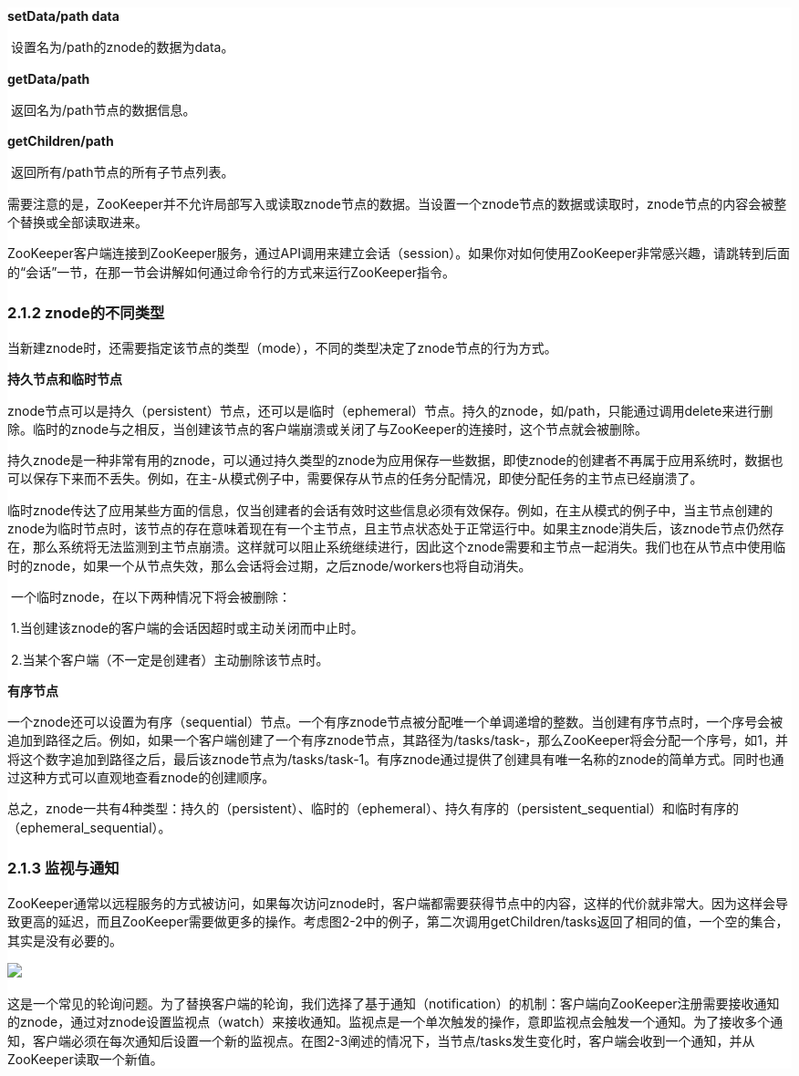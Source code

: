 **setData/path data**

​	设置名为/path的znode的数据为data。

**getData/path**

​	返回名为/path节点的数据信息。

**getChildren/path**

​	返回所有/path节点的所有子节点列表。



​	需要注意的是，ZooKeeper并不允许局部写入或读取znode节点的数据。当设置一个znode节点的数据或读取时，znode节点的内容会被整个替换或全部读取进来。

​	ZooKeeper客户端连接到ZooKeeper服务，通过API调用来建立会话（session）。如果你对如何使用ZooKeeper非常感兴趣，请跳转到后面的“会话”一节，在那一节会讲解如何通过命令行的方式来运行ZooKeeper指令。

### 2.1.2 znode的不同类型

​	当新建znode时，还需要指定该节点的类型（mode），不同的类型决定了znode节点的行为方式。

**持久节点和临时节点**

​	znode节点可以是持久（persistent）节点，还可以是临时（ephemeral）节点。持久的znode，如/path，只能通过调用delete来进行删除。临时的znode与之相反，当创建该节点的客户端崩溃或关闭了与ZooKeeper的连接时，这个节点就会被删除。

​	持久znode是一种非常有用的znode，可以通过持久类型的znode为应用保存一些数据，即使znode的创建者不再属于应用系统时，数据也可以保存下来而不丢失。例如，在主-从模式例子中，需要保存从节点的任务分配情况，即使分配任务的主节点已经崩溃了。

​	临时znode传达了应用某些方面的信息，仅当创建者的会话有效时这些信息必须有效保存。例如，在主从模式的例子中，当主节点创建的znode为临时节点时，该节点的存在意味着现在有一个主节点，且主节点状态处于正常运行中。如果主znode消失后，该znode节点仍然存在，那么系统将无法监测到主节点崩溃。这样就可以阻止系统继续进行，因此这个znode需要和主节点一起消失。我们也在从节点中使用临时的znode，如果一个从节点失效，那么会话将会过期，之后znode/workers也将自动消失。

​	一个临时znode，在以下两种情况下将会被删除：

​	1.当创建该znode的客户端的会话因超时或主动关闭而中止时。

​	2.当某个客户端（不一定是创建者）主动删除该节点时。

**有序节点**

​	一个znode还可以设置为有序（sequential）节点。一个有序znode节点被分配唯一个单调递增的整数。当创建有序节点时，一个序号会被追加到路径之后。例如，如果一个客户端创建了一个有序znode节点，其路径为/tasks/task-，那么ZooKeeper将会分配一个序号，如1，并将这个数字追加到路径之后，最后该znode节点为/tasks/task-1。有序znode通过提供了创建具有唯一名称的znode的简单方式。同时也通过这种方式可以直观地查看znode的创建顺序。

​	总之，znode一共有4种类型：持久的（persistent）、临时的（ephemeral）、持久有序的（persistent_sequential）和临时有序的（ephemeral_sequential）。

### 2.1.3 监视与通知

​	ZooKeeper通常以远程服务的方式被访问，如果每次访问znode时，客户端都需要获得节点中的内容，这样的代价就非常大。因为这样会导致更高的延迟，而且ZooKeeper需要做更多的操作。考虑图2-2中的例子，第二次调用getChildren/tasks返回了相同的值，一个空的集合，其实是没有必要的。

![](https://pic.imgdb.cn/item/6130e0ce44eaada7398601a4.jpg)

​	这是一个常见的轮询问题。为了替换客户端的轮询，我们选择了基于通知（notification）的机制：客户端向ZooKeeper注册需要接收通知的znode，通过对znode设置监视点（watch）来接收通知。监视点是一个单次触发的操作，意即监视点会触发一个通知。为了接收多个通知，客户端必须在每次通知后设置一个新的监视点。在图2-3阐述的情况下，当节点/tasks发生变化时，客户端会收到一个通知，并从ZooKeeper读取一个新值。
